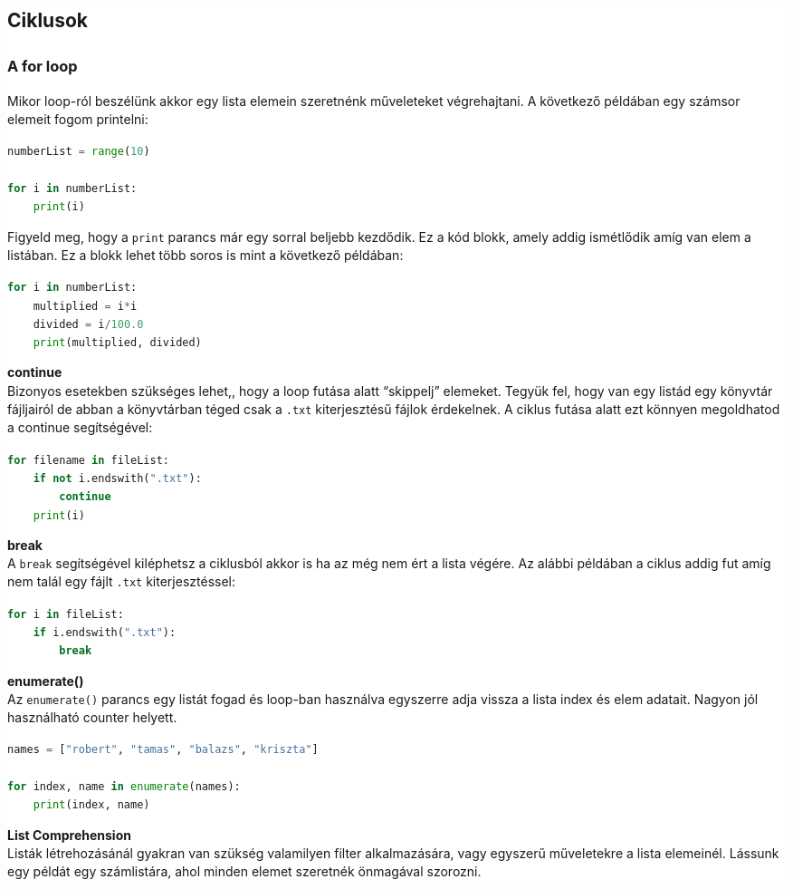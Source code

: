 ## Ciklusok
### A for loop
Mikor loop-ról beszélünk akkor egy lista elemein szeretnénk műveleteket végrehajtani. A következő példában egy számsor elemeit fogom printelni:

```python
numberList = range(10)

for i in numberList:
	print(i)
```

Figyeld meg, hogy a ``print`` parancs már egy sorral beljebb kezdődik. Ez a kód blokk, amely addig ismétlődik amíg van elem a listában. Ez a blokk lehet több soros is mint a következő példában:

```python
for i in numberList:
	multiplied = i*i
	divided = i/100.0
	print(multiplied, divided)
```

**continue**  
Bizonyos esetekben szükséges lehet,, hogy a loop futása alatt “skippelj” elemeket. Tegyük fel, hogy van egy listád egy könyvtár fájljairól de abban a könyvtárban téged csak a ``.txt`` kiterjesztésű fájlok érdekelnek. A ciklus futása alatt ezt könnyen megoldhatod a continue segítségével:

```python
for filename in fileList:
	if not i.endswith(".txt"): 
        continue
	print(i)
```

**break**  
A ``break`` segítségével kiléphetsz a ciklusból akkor is ha az még nem ért a lista végére. Az alábbi példában a ciklus addig fut amíg nem talál egy fájlt ``.txt`` kiterjesztéssel:

```python
for i in fileList:
    if i.endswith(".txt"): 
        break
```

**enumerate()**  
Az ``enumerate()`` parancs egy listát fogad és loop-ban használva egyszerre adja vissza a lista index és elem adatait. Nagyon jól használható counter helyett.

```python
names = ["robert", "tamas", "balazs", "kriszta"]

for index, name in enumerate(names):
	print(index, name)
```

**List Comprehension**  
Listák létrehozásánál gyakran van szükség valamilyen filter alkalmazására, vagy egyszerű műveletekre a lista elemeinél. Lássunk egy példát egy számlistára, ahol minden elemet szeretnék önmagával szorozni. 
